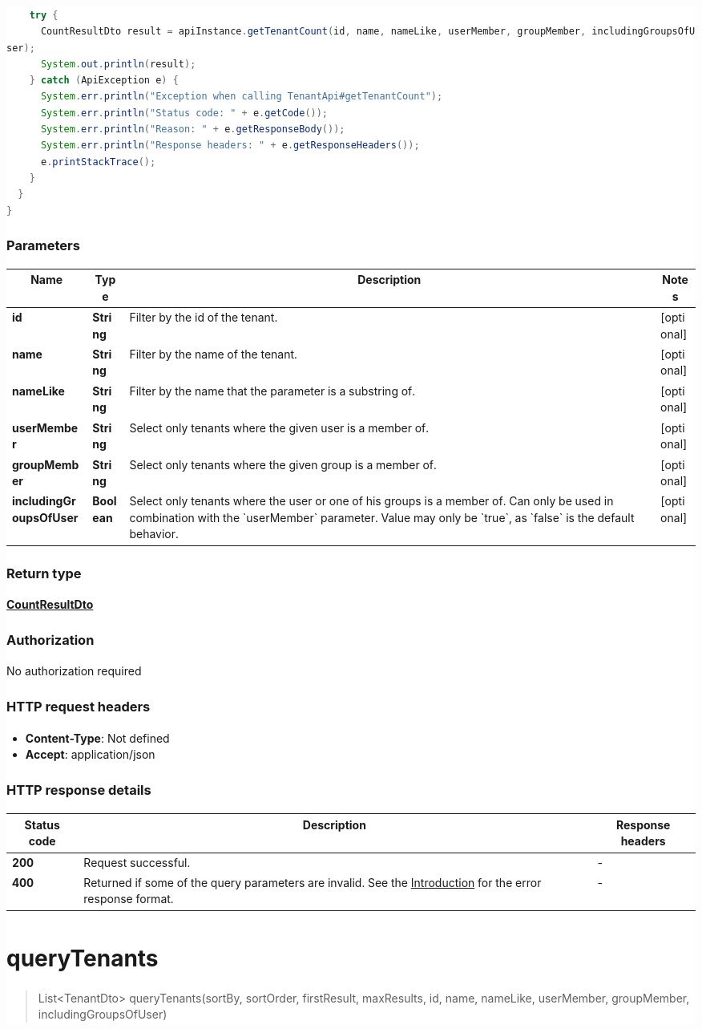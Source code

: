 ```java
    try {
      CountResultDto result = apiInstance.getTenantCount(id, name, nameLike, userMember, groupMember, includingGroupsOfUser);
      System.out.println(result);
    } catch (ApiException e) {
      System.err.println("Exception when calling TenantApi#getTenantCount");
      System.err.println("Status code: " + e.getCode());
      System.err.println("Reason: " + e.getResponseBody());
      System.err.println("Response headers: " + e.getResponseHeaders());
      e.printStackTrace();
    }
  }
}
```

### Parameters

Name | Type | Description  | Notes
------------- | ------------- | ------------- | -------------
 **id** | **String**| Filter by the id of the tenant. | [optional]
 **name** | **String**| Filter by the name of the tenant. | [optional]
 **nameLike** | **String**| Filter by the name that the parameter is a substring of. | [optional]
 **userMember** | **String**| Select only tenants where the given user is a member of. | [optional]
 **groupMember** | **String**| Select only tenants where the given group is a member of. | [optional]
 **includingGroupsOfUser** | **Boolean**| Select only tenants where the user or one of his groups is a member of. Can only be used in combination with the &#x60;userMember&#x60; parameter. Value may only be &#x60;true&#x60;, as &#x60;false&#x60; is the default behavior. | [optional]

### Return type

[**CountResultDto**](CountResultDto.md)

### Authorization

No authorization required

### HTTP request headers

 - **Content-Type**: Not defined
 - **Accept**: application/json

### HTTP response details
| Status code | Description | Response headers |
|-------------|-------------|------------------|
**200** | Request successful. |  -  |
**400** | Returned if some of the query parameters are invalid. See the [Introduction](https://docs.camunda.org/manual/7.18/reference/rest/overview/#error-handling) for the error response format. |  -  |

<a name="queryTenants"></a>
# **queryTenants**
> List&lt;TenantDto&gt; queryTenants(sortBy, sortOrder, firstResult, maxResults, id, name, nameLike, userMember, groupMember, includingGroupsOfUser)

